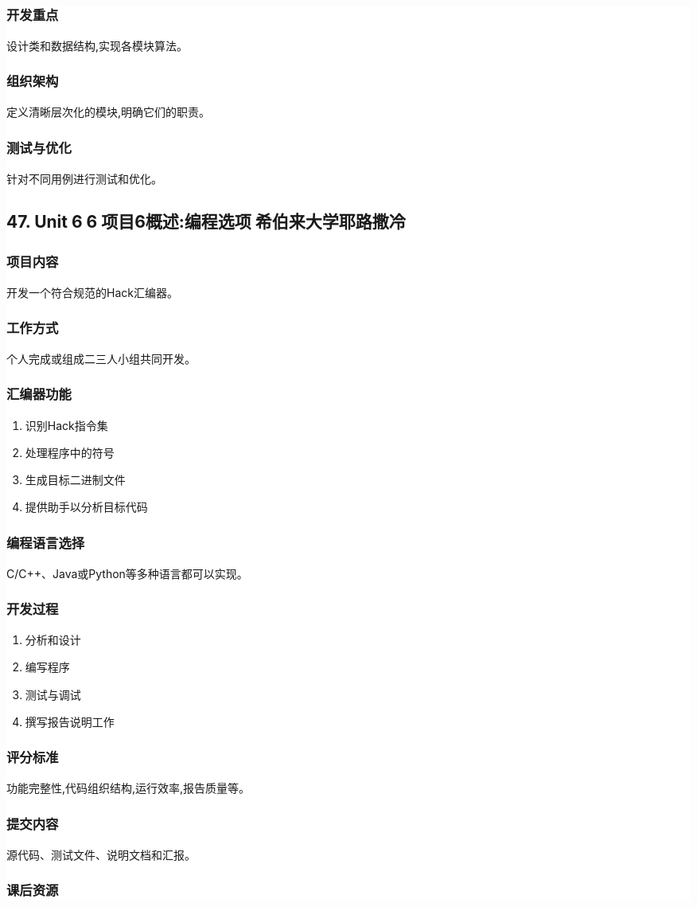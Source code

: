### 开发重点

设计类和数据结构,实现各模块算法。

### 组织架构

定义清晰层次化的模块,明确它们的职责。

### 测试与优化

针对不同用例进行测试和优化。

## 47. Unit 6 6 项目6概述:编程选项 希伯来大学耶路撒冷

### 项目内容

开发一个符合规范的Hack汇编器。

### 工作方式

个人完成或组成二三人小组共同开发。

### 汇编器功能

1. 识别Hack指令集

2. 处理程序中的符号

3. 生成目标二进制文件

4. 提供助手以分析目标代码

### 编程语言选择

C/C++、Java或Python等多种语言都可以实现。

### 开发过程

1. 分析和设计

2. 编写程序

3. 测试与调试

4. 撰写报告说明工作

### 评分标准

功能完整性,代码组织结构,运行效率,报告质量等。

### 提交内容

源代码、测试文件、说明文档和汇报。

### 课后资源
